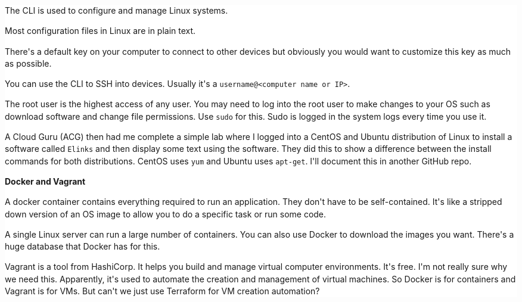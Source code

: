 The CLI is used to configure and manage Linux systems. 

Most configuration files in Linux are in plain text. 

There's a default key on your computer to connect to other devices but obviously you would want to customize this key as much as possible. 

You can use the CLI to SSH into devices. Usually it's a `username@<computer name or IP>`.

The root user is the highest access of any user. You may need to log into the root user to make changes to your OS such as download software and change file permissions. Use `sudo` for this. Sudo is logged in the system logs every time you use it. 

A Cloud Guru (ACG) then had me complete a simple lab where I logged into a CentOS and Ubuntu distribution of Linux to install a software called `Elinks` and then display some text using the software. They did this to show a difference between the install commands for both distributions. CentOS uses `yum` and Ubuntu uses `apt-get`. I'll document this in another GitHub repo.

**Docker and Vagrant**

A docker container contains everything required to run an application. They don't have to be self-contained. It's like a stripped down version of an OS image to allow you to do a specific task or run some code. 

A single Linux server can run a large number of containers. You can also use Docker to download the images you want. There's a huge database that Docker has for this. 

Vagrant is a tool from HashiCorp. It helps you build and manage virtual computer environments. It's free. I'm not really sure why we need this. Apparently, it's used to automate the creation and management of virtual machines. So Docker is for containers and Vagrant is for VMs. But can't we just use Terraform for VM creation automation?






